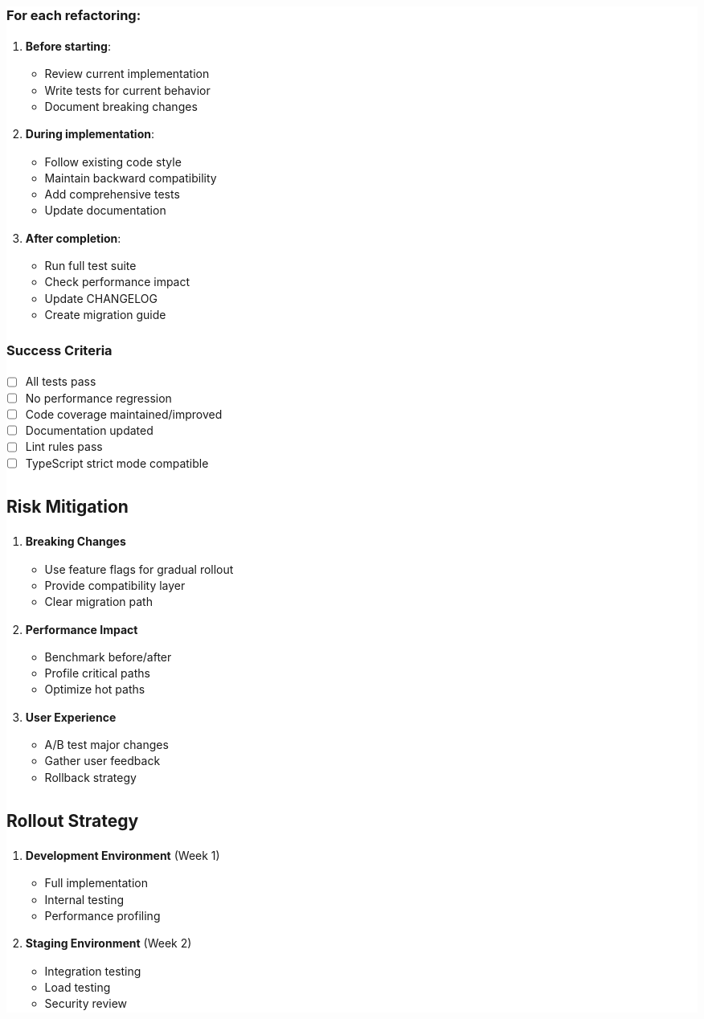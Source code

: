 ### For each refactoring:

1. **Before starting**:
   - Review current implementation
   - Write tests for current behavior
   - Document breaking changes

2. **During implementation**:
   - Follow existing code style
   - Maintain backward compatibility
   - Add comprehensive tests
   - Update documentation

3. **After completion**:
   - Run full test suite
   - Check performance impact
   - Update CHANGELOG
   - Create migration guide

### Success Criteria

- [ ] All tests pass
- [ ] No performance regression
- [ ] Code coverage maintained/improved
- [ ] Documentation updated
- [ ] Lint rules pass
- [ ] TypeScript strict mode compatible

## Risk Mitigation

1. **Breaking Changes**
   - Use feature flags for gradual rollout
   - Provide compatibility layer
   - Clear migration path

2. **Performance Impact**
   - Benchmark before/after
   - Profile critical paths
   - Optimize hot paths

3. **User Experience**
   - A/B test major changes
   - Gather user feedback
   - Rollback strategy

## Rollout Strategy

1. **Development Environment** (Week 1)
   - Full implementation
   - Internal testing
   - Performance profiling

2. **Staging Environment** (Week 2)
   - Integration testing
   - Load testing
   - Security review

